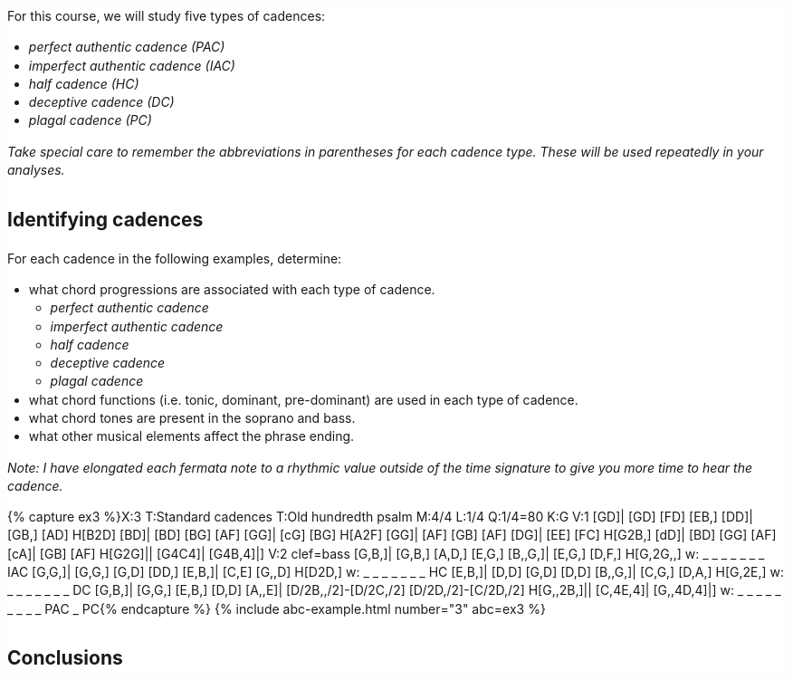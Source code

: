 For this course, we will study five types of cadences:
- *perfect authentic cadence (PAC)*
- *imperfect authentic cadence (IAC)*
- *half cadence (HC)*
- *deceptive cadence (DC)*
- *plagal cadence (PC)*

*Take special care to remember the abbreviations in parentheses for each cadence type. These will be used repeatedly in your analyses.*

## Identifying cadences

For each cadence in the following examples, determine:
- what chord progressions are associated with each type of cadence.
    - *perfect authentic cadence*
    - *imperfect authentic cadence*
    - *half cadence*
    - *deceptive cadence*
    - *plagal cadence*
- what chord functions (i.e. tonic, dominant, pre-dominant) are used in each type of cadence.
- what chord tones are present in the soprano and bass.
- what other musical elements affect the phrase ending.

*Note: I have elongated each fermata note to a rhythmic value outside of the time signature to give you more time to hear the cadence.*

{% capture ex3 %}X:3
T:Standard cadences
T:Old hundredth psalm
M:4/4
L:1/4
Q:1/4=80
K:G
V:1
[GD]| [GD] [FD] [EB,] [DD]| [GB,] [AD] H[B2D]
[BD]| [BD] [BG] [AF] [GG]| [cG] [BG] H[A2F]
[GG]| [AF] [GB] [AF] [DG]| [EE] [FC] H[G2B,]
[dD]| [BD] [GG] [AF] [cA]| [GB] [AF] H[G2G]|| [G4C4]| [G4B,4]|]
V:2 clef=bass
[G,B,]| [G,B,] [A,D,] [E,G,] [B,,G,]| [E,G,] [D,F,] H[G,2G,,]
w: _ _ _ _ _ _ _ IAC
[G,G,]| [G,G,] [G,D] [DD,] [E,B,]| [C,E] [G,,D] H[D2D,]
w:  _ _ _ _ _ _ _ HC
[E,B,]| [D,D] [G,D] [D,D] [B,,G,]| [C,G,] [D,A,] H[G,2E,]
w: _ _ _ _ _ _ _ DC
[G,B,]| [G,G,] [E,B,] [D,D] [A,,E]| [D/2B,,/2]-[D/2C,/2] [D/2D,/2]-[C/2D,/2] H[G,,2B,]|| [C,4E,4]| [G,,4D,4]|]
w: _ _ _ _ _ _ _ _ _ PAC _ PC{% endcapture %}
{% include abc-example.html number="3" abc=ex3 %}

## Conclusions
